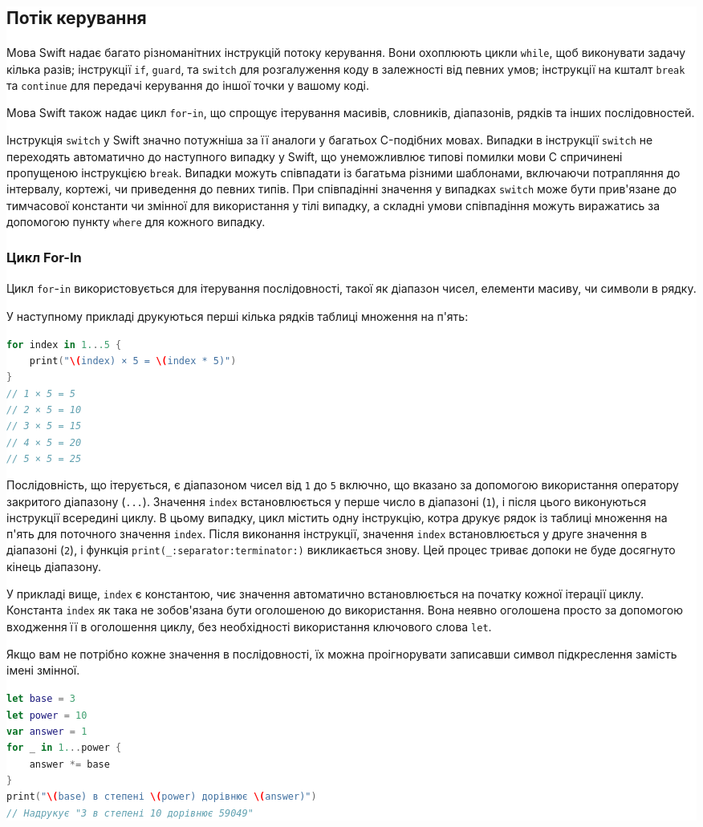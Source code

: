 ## Потік керування

Мова Swift надає багато різноманітних інструкцій потоку керування. Вони охоплюють цикли `while`, щоб виконувати задачу кілька разів; інструкції `if`, `guard`, та `switch` для розгалуження коду в залежності від певних умов; інструкції на кшталт `break` та `continue` для передачі керування до іншої точки у вашому коді.

Мова Swift також надає цикл `for`-`in`, що спрощує ітерування масивів, словників, діапазонів, рядків та інших послідовностей.

Інструкція `switch` у Swift значно потужніша за її аналоги у багатьох C-подібних мовах. Випадки в інструкції `switch` не переходять автоматично до наступного випадку у Swift, що унеможливлює типові помилки мови C спричинені пропущеною інструкцією `break`. Випадки можуть співпадати із багатьма різними шаблонами, включаючи потрапляння до інтервалу, кортежі, чи приведення до певних типів. При співпадінні значення у випадках `switch` може бути прив'язане до тимчасової константи чи змінної для використання у тілі випадку, а складні умови співпадіння можуть виражатись за допомогою пункту `where` для кожного випадку.

### Цикл For-In

Цикл `for`-`in` використовується для ітерування послідовності, такої як діапазон чисел, елементи масиву, чи символи в рядку.

У наступному прикладі друкуються перші кілька рядків таблиці множення на п'ять:

```swift
for index in 1...5 {
    print("\(index) × 5 = \(index * 5)")
}
// 1 × 5 = 5
// 2 × 5 = 10
// 3 × 5 = 15
// 4 × 5 = 20
// 5 × 5 = 25
```

Послідовність, що ітерується, є діапазоном чисел від `1` до `5` включно, що вказано за допомогою використання оператору закритого діапазону \(`...`\). Значення `index` встановлюється у перше число в діапазоні \(`1`\), і після цього виконуються інструкції всередині циклу. В цьому випадку, цикл містить одну інструкцію, котра друкує рядок із таблиці множення на п'ять для поточного значення `index`. Після виконання інструкції, значення `index` встановлюється у друге значення в діапазоні \(`2`\), і функція `print(_:separator:terminator:)` викликається знову. Цей процес триває допоки не буде досягнуто кінець діапазону.

У прикладі вище, `index` є константою, чиє значення автоматично встановлюється на початку кожної ітерації циклу. Константа `index` як така не зобов'язана бути оголошеною до використання. Вона неявно оголошена просто за допомогою входження її в оголошення циклу, без необхідності використання ключового слова `let`.

Якщо вам не потрібно кожне значення в послідовності, їх можна проігнорувати записавши символ підкреслення замість імені змінної.

```swift
let base = 3
let power = 10
var answer = 1
for _ in 1...power {
    answer *= base
}
print("\(base) в степені \(power) дорівнює \(answer)")
// Надрукує "3 в степені 10 дорівнює 59049"
```

